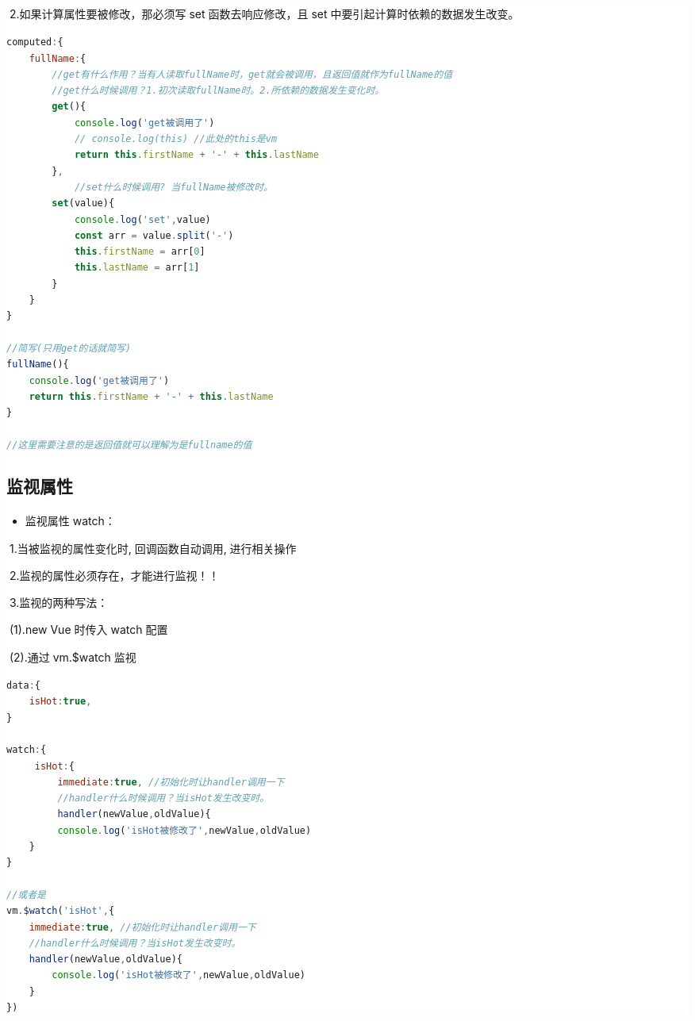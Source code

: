 ​ 2.如果计算属性要被修改，那必须写 set 函数去响应修改，且 set 中要引起计算时依赖的数据发生改变。

```js
computed:{
    fullName:{
        //get有什么作用？当有人读取fullName时，get就会被调用，且返回值就作为fullName的值
        //get什么时候调用？1.初次读取fullName时。2.所依赖的数据发生变化时。
        get(){
            console.log('get被调用了')
            // console.log(this) //此处的this是vm
            return this.firstName + '-' + this.lastName
        },
            //set什么时候调用? 当fullName被修改时。
        set(value){
            console.log('set',value)
            const arr = value.split('-')
            this.firstName = arr[0]
            this.lastName = arr[1]
        }
    }
}

//简写(只用get的话就简写)
fullName(){
    console.log('get被调用了')
    return this.firstName + '-' + this.lastName
}

//这里需要注意的是返回值就可以理解为是fullname的值
```

## 监视属性

- 监视属性 watch：

​ 1.当被监视的属性变化时, 回调函数自动调用, 进行相关操作

​ 2.监视的属性必须存在，才能进行监视！！

​ 3.监视的两种写法：

​ (1).new Vue 时传入 watch 配置

​ (2).通过 vm.$watch 监视

```js
data:{
	isHot:true,
}

watch:{
     isHot:{
         immediate:true, //初始化时让handler调用一下
         //handler什么时候调用？当isHot发生改变时。
         handler(newValue,oldValue){
         console.log('isHot被修改了',newValue,oldValue)
    }
}

//或者是
vm.$watch('isHot',{
    immediate:true, //初始化时让handler调用一下
    //handler什么时候调用？当isHot发生改变时。
    handler(newValue,oldValue){
        console.log('isHot被修改了',newValue,oldValue)
    }
})
```